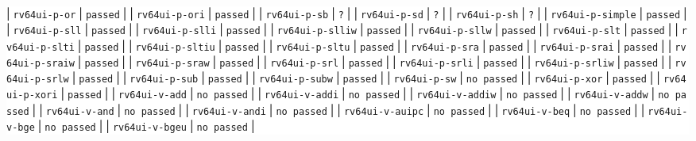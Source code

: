 | `rv64ui-p-or`            | `passed`    |
| `rv64ui-p-ori`           | `passed`    |
| `rv64ui-p-sb`            | `?`         |
| `rv64ui-p-sd`            | `?`         |
| `rv64ui-p-sh`            | `?`         |
| `rv64ui-p-simple`        | `passed`    |
| `rv64ui-p-sll`           | `passed`    |
| `rv64ui-p-slli`          | `passed`    |
| `rv64ui-p-slliw`         | `passed`    |
| `rv64ui-p-sllw`          | `passed`    |
| `rv64ui-p-slt`           | `passed`    |
| `rv64ui-p-slti`          | `passed`    |
| `rv64ui-p-sltiu`         | `passed`    |
| `rv64ui-p-sltu`          | `passed`    |
| `rv64ui-p-sra`           | `passed`    |
| `rv64ui-p-srai`          | `passed`    |
| `rv64ui-p-sraiw`         | `passed`    |
| `rv64ui-p-sraw`          | `passed`    |
| `rv64ui-p-srl`           | `passed`    |
| `rv64ui-p-srli`          | `passed`    |
| `rv64ui-p-srliw`         | `passed`    |
| `rv64ui-p-srlw`          | `passed`    |
| `rv64ui-p-sub`           | `passed`    |
| `rv64ui-p-subw`          | `passed`    |
| `rv64ui-p-sw`            | `no passed` |
| `rv64ui-p-xor`           | `passed`    |
| `rv64ui-p-xori`          | `passed`    |
| `rv64ui-v-add`           | `no passed` |
| `rv64ui-v-addi`          | `no passed` |
| `rv64ui-v-addiw`         | `no passed` |
| `rv64ui-v-addw`          | `no passed` |
| `rv64ui-v-and`           | `no passed` |
| `rv64ui-v-andi`          | `no passed` |
| `rv64ui-v-auipc`         | `no passed` |
| `rv64ui-v-beq`           | `no passed` |
| `rv64ui-v-bge`           | `no passed` |
| `rv64ui-v-bgeu`          | `no passed` |